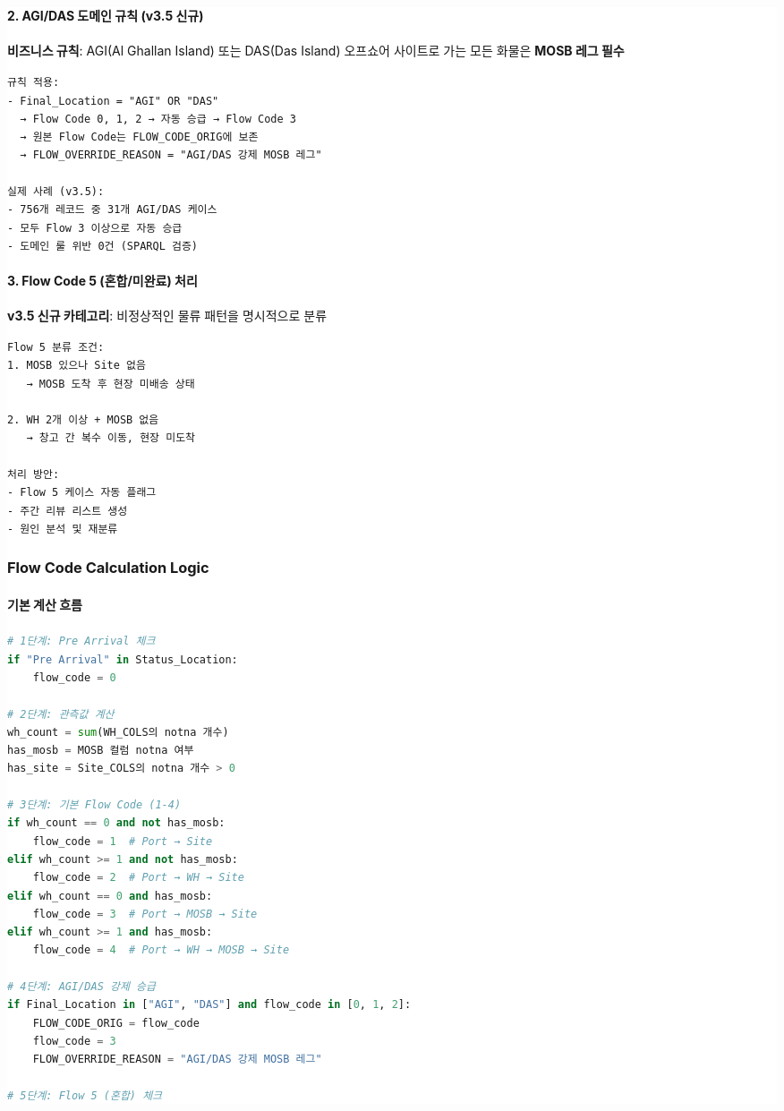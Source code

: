 #### 2. AGI/DAS 도메인 규칙 (v3.5 신규)

**비즈니스 규칙**: AGI(Al Ghallan Island) 또는 DAS(Das Island) 오프쇼어 사이트로 가는 모든 화물은 **MOSB 레그 필수**

```
규칙 적용:
- Final_Location = "AGI" OR "DAS"
  → Flow Code 0, 1, 2 → 자동 승급 → Flow Code 3
  → 원본 Flow Code는 FLOW_CODE_ORIG에 보존
  → FLOW_OVERRIDE_REASON = "AGI/DAS 강제 MOSB 레그"

실제 사례 (v3.5):
- 756개 레코드 중 31개 AGI/DAS 케이스
- 모두 Flow 3 이상으로 자동 승급
- 도메인 룰 위반 0건 (SPARQL 검증)
```

#### 3. Flow Code 5 (혼합/미완료) 처리

**v3.5 신규 카테고리**: 비정상적인 물류 패턴을 명시적으로 분류

```
Flow 5 분류 조건:
1. MOSB 있으나 Site 없음
   → MOSB 도착 후 현장 미배송 상태

2. WH 2개 이상 + MOSB 없음
   → 창고 간 복수 이동, 현장 미도착

처리 방안:
- Flow 5 케이스 자동 플래그
- 주간 리뷰 리스트 생성
- 원인 분석 및 재분류
```

### Flow Code Calculation Logic

#### 기본 계산 흐름

```python
# 1단계: Pre Arrival 체크
if "Pre Arrival" in Status_Location:
    flow_code = 0

# 2단계: 관측값 계산
wh_count = sum(WH_COLS의 notna 개수)
has_mosb = MOSB 컬럼 notna 여부
has_site = Site_COLS의 notna 개수 > 0

# 3단계: 기본 Flow Code (1-4)
if wh_count == 0 and not has_mosb:
    flow_code = 1  # Port → Site
elif wh_count >= 1 and not has_mosb:
    flow_code = 2  # Port → WH → Site
elif wh_count == 0 and has_mosb:
    flow_code = 3  # Port → MOSB → Site
elif wh_count >= 1 and has_mosb:
    flow_code = 4  # Port → WH → MOSB → Site

# 4단계: AGI/DAS 강제 승급
if Final_Location in ["AGI", "DAS"] and flow_code in [0, 1, 2]:
    FLOW_CODE_ORIG = flow_code
    flow_code = 3
    FLOW_OVERRIDE_REASON = "AGI/DAS 강제 MOSB 레그"

# 5단계: Flow 5 (혼합) 체크
```